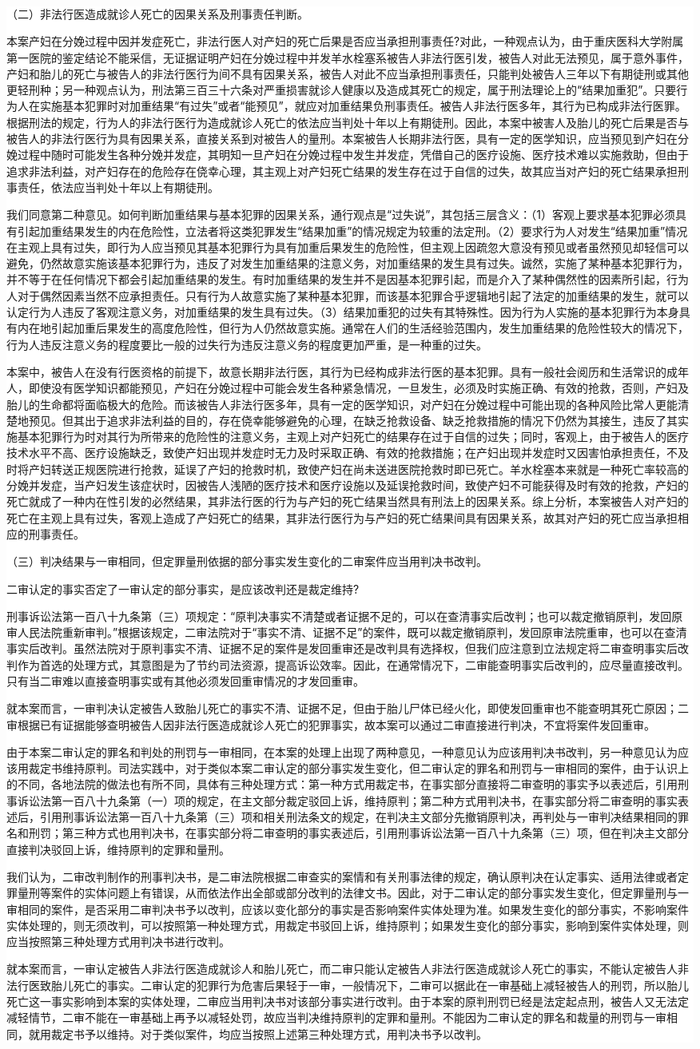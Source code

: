（二）非法行医造成就诊人死亡的因果关系及刑事责任判断。

本案产妇在分娩过程中因并发症死亡，非法行医人对产妇的死亡后果是否应当承担刑事责任?对此，一种观点认为，由于重庆医科大学附属第一医院的鉴定结论不能采信，无证据证明产妇在分娩过程中并发羊水栓塞系被告人非法行医引发，被告人对此无法预见，属于意外事件，产妇和胎儿的死亡与被告人的非法行医行为间不具有因果关系，被告人对此不应当承担刑事责任，只能判处被告人三年以下有期徒刑或其他更轻刑种；另一种观点认为，刑法第三百三十六条对严重损害就诊人健康以及造成其死亡的规定，属于刑法理论上的“结果加重犯”。只要行为人在实施基本犯罪时对加重结果“有过失”或者“能预见”，就应对加重结果负刑事责任。被告人非法行医多年，其行为已构成非法行医罪。根据刑法的规定，行为人的非法行医行为造成就诊人死亡的依法应当判处十年以上有期徒刑。因此，本案中被害人及胎儿的死亡后果是否与被告人的非法行医行为具有因果关系，直接关系到对被告人的量刑。本案被告人长期非法行医，具有一定的医学知识，应当预见到产妇在分娩过程中随时可能发生各种分娩并发症，其明知一旦产妇在分娩过程中发生并发症，凭借自己的医疗设施、医疗技术难以实施救助，但由于追求非法利益，对产妇存在的危险存在侥幸心理，其主观上对产妇死亡结果的发生存在过于自信的过失，故其应当对产妇的死亡结果承担刑事责任，依法应当判处十年以上有期徒刑。

我们同意第二种意见。如何判断加重结果与基本犯罪的因果关系，通行观点是“过失说”，其包括三层含义：（1）客观上要求基本犯罪必须具有引起加重结果发生的内在危险性，立法者将这类犯罪发生“结果加重”的情况规定为较重的法定刑。（2）要求行为人对发生“结果加重”情况在主观上具有过失，即行为人应当预见其基本犯罪行为具有加重后果发生的危险性，但主观上因疏忽大意没有预见或者虽然预见却轻信可以避免，仍然故意实施该基本犯罪行为，违反了对发生加重结果的注意义务，对加重结果的发生具有过失。诚然，实施了某种基本犯罪行为，并不等于在任何情况下都会引起加重结果的发生。有时加重结果的发生并不是因基本犯罪引起，而是介入了某种偶然性的因素所引起，行为人对于偶然因素当然不应承担责任。只有行为人故意实施了某种基本犯罪，而该基本犯罪合乎逻辑地引起了法定的加重结果的发生，就可以认定行为人违反了客观注意义务，对加重结果的发生具有过失。（3）结果加重犯的过失有其特殊性。因为行为人实施的基本犯罪行为本身具有内在地引起加重后果发生的高度危险性，但行为人仍然故意实施。通常在人们的生活经验范围内，发生加重结果的危险性较大的情况下，行为人违反注意义务的程度要比一般的过失行为违反注意义务的程度更加严重，是一种重的过失。

本案中，被告人在没有行医资格的前提下，故意长期非法行医，其行为已经构成非法行医的基本犯罪。具有一般社会阅历和生活常识的成年人，即使没有医学知识都能预见，产妇在分娩过程中可能会发生各种紧急情况，一旦发生，必须及时实施正确、有效的抢救，否则，产妇及胎儿的生命都将面临极大的危险。而该被告人非法行医多年，具有一定的医学知识，对产妇在分娩过程中可能出现的各种风险比常人更能清楚地预见。但其出于追求非法利益的目的，存在侥幸能够避免的心理，在缺乏抢救设备、缺乏抢救措施的情况下仍然为其接生，违反了其实施基本犯罪行为时对其行为所带来的危险性的注意义务，主观上对产妇死亡的结果存在过于自信的过失；同时，客观上，由于被告人的医疗技术水平不高、医疗设施缺乏，致使产妇出现并发症时无力及时采取正确、有效的抢救措施；在产妇出现并发症时又因害怕承担责任，不及时将产妇转送正规医院进行抢救，延误了产妇的抢救时机，致使产妇在尚未送进医院抢救时即已死亡。羊水栓塞本来就是一种死亡率较高的分娩并发症，当产妇发生该症状时，因被告人浅陋的医疗技术和医疗设施以及延误抢救时间，致使产妇不可能获得及时有效的抢救，产妇的死亡就成了一种内在性引发的必然结果，其非法行医的行为与产妇的死亡结果当然具有刑法上的因果关系。综上分析，本案被告人对产妇的死亡在主观上具有过失，客观上造成了产妇死亡的结果，其非法行医行为与产妇的死亡结果间具有因果关系，故其对产妇的死亡应当承担相应的刑事责任。

（三）判决结果与一审相同，但定罪量刑依据的部分事实发生变化的二审案件应当用判决书改判。

二审认定的事实否定了一审认定的部分事实，是应该改判还是裁定维持?

刑事诉讼法第一百八十九条第（三）项规定：“原判决事实不清楚或者证据不足的，可以在查清事实后改判；也可以裁定撤销原判，发回原审人民法院重新审判。”根据该规定，二审法院对于“事实不清、证据不足”的案件，既可以裁定撤销原判，发回原审法院重审，也可以在查清事实后改判。虽然法院对于原判事实不清、证据不足的案件是发回重审还是改判具有选择权，但我们应注意到立法规定将二审查明事实后改判作为首选的处理方式，其意图是为了节约司法资源，提高诉讼效率。因此，在通常情况下，二审能查明事实后改判的，应尽量直接改判。只有当二审难以直接查明事实或有其他必须发回重审情况的才发回重审。

就本案而言，一审判决认定被告人致胎儿死亡的事实不清、证据不足，但由于胎儿尸体已经火化，即使发回重审也不能查明其死亡原因；二审根据已有证据能够查明被告人因非法行医造成就诊人死亡的犯罪事实，故本案可以通过二审直接进行判决，不宜将案件发回重审。

由于本案二审认定的罪名和判处的刑罚与一审相同，在本案的处理上出现了两种意见，一种意见认为应该用判决书改判，另一种意见认为应该用裁定书维持原判。司法实践中，对于类似本案二审认定的部分事实发生变化，但二审认定的罪名和刑罚与一审相同的案件，由于认识上的不同，各地法院的做法也有所不同，具体有三种处理方式：第一种方式用裁定书，在事实部分直接将二审查明的事实予以表述后，引用刑事诉讼法第一百八十九条第（一）项的规定，在主文部分裁定驳回上诉，维持原判；第二种方式用判决书，在事实部分将二审查明的事实表述后，引用刑事诉讼法第一百八十九条第（三）项和相关刑法条文的规定，在判决主文部分先撤销原判决，再判处与一审判决结果相同的罪名和刑罚；第三种方式也用判决书，在事实部分将二审查明的事实表述后，引用刑事诉讼法第一百八十九条第（三）项，但在判决主文部分直接判决驳回上诉，维持原判的定罪和量刑。

我们认为，二审改判制作的刑事判决书，是二审法院根据二审查实的案情和有关刑事法律的规定，确认原判决在认定事实、适用法律或者定罪量刑等案件的实体问题上有错误，从而依法作出全部或部分改判的法律文书。因此，对于二审认定的部分事实发生变化，但定罪量刑与一审相同的案件，是否采用二审判决书予以改判，应该以变化部分的事实是否影响案件实体处理为准。如果发生变化的部分事实，不影响案件实体处理的，则无须改判，可以按照第一种处理方式，用裁定书驳回上诉，维持原判；如果发生变化的部分事实，影响到案件实体处理，则应当按照第三种处理方式用判决书进行改判。

就本案而言，一审认定被告人非法行医造成就诊人和胎儿死亡，而二审只能认定被告人非法行医造成就诊人死亡的事实，不能认定被告人非法行医致胎儿死亡的事实。二审认定的犯罪行为危害后果轻于一审，一般情况下，二审可以据此在一审基础上减轻被告人的刑罚，所以胎儿死亡这一事实影响到本案的实体处理，二审应当用判决书对该部分事实进行改判。由于本案的原判刑罚已经是法定起点刑，被告人又无法定减轻情节，二审不能在一审基础上再予以减轻处罚，故应当判决维持原判的定罪和量刑。不能因为二审认定的罪名和裁量的刑罚与一审相同，就用裁定书予以维持。对于类似案件，均应当按照上述第三种处理方式，用判决书予以改判。